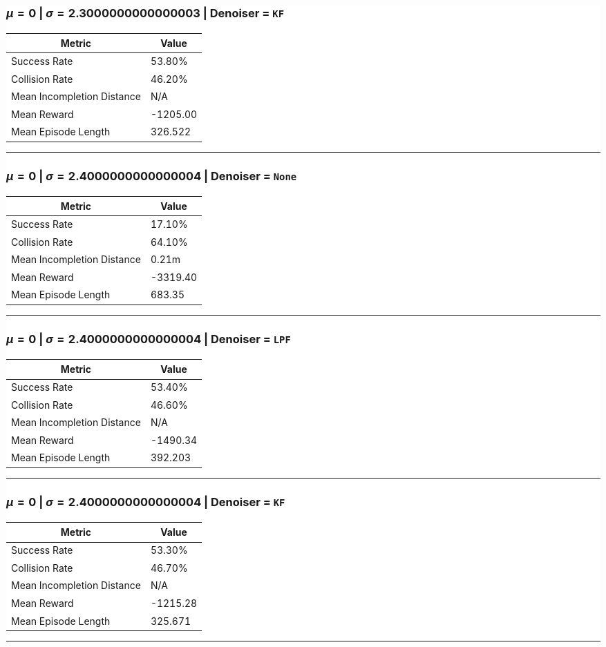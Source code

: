 ### $\mu = 0$ | $\sigma = 2.3000000000000003$ | Denoiser = `KF`

| Metric                     | Value    |
|----------------------------|----------|
| Success Rate               | 53.80%   |
| Collision Rate             | 46.20%   |
| Mean Incompletion Distance | N/A      |
| Mean Reward                | -1205.00 |
| Mean Episode Length        | 326.522  |
---

### $\mu = 0$ | $\sigma = 2.4000000000000004$ | Denoiser = `None`

| Metric                     | Value    |
|----------------------------|----------|
| Success Rate               | 17.10%   |
| Collision Rate             | 64.10%   |
| Mean Incompletion Distance | 0.21m    |
| Mean Reward                | -3319.40 |
| Mean Episode Length        | 683.35   |
---

### $\mu = 0$ | $\sigma = 2.4000000000000004$ | Denoiser = `LPF`

| Metric                     | Value    |
|----------------------------|----------|
| Success Rate               | 53.40%   |
| Collision Rate             | 46.60%   |
| Mean Incompletion Distance | N/A      |
| Mean Reward                | -1490.34 |
| Mean Episode Length        | 392.203  |
---

### $\mu = 0$ | $\sigma = 2.4000000000000004$ | Denoiser = `KF`

| Metric                     | Value    |
|----------------------------|----------|
| Success Rate               | 53.30%   |
| Collision Rate             | 46.70%   |
| Mean Incompletion Distance | N/A      |
| Mean Reward                | -1215.28 |
| Mean Episode Length        | 325.671  |
---
